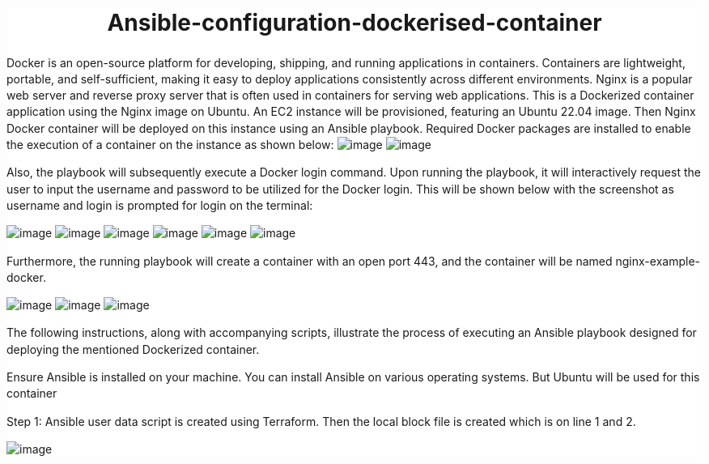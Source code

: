 <h1 align="center" id="title">Ansible-configuration-dockerised-container</h1>
<p id="description"> Docker is an open-source platform for developing, shipping, and running applications in containers. Containers are lightweight, portable, and self-sufficient, making it easy to deploy applications consistently across different environments. Nginx is a popular web server and reverse proxy server that is often used in containers for serving web applications. 
This is a Dockerized container application using the Nginx image on Ubuntu. An EC2 instance will be provisioned, featuring an Ubuntu 22.04 image. Then Nginx Docker container will be deployed on this instance using an Ansible playbook.
Required Docker packages are installed to enable the execution of a container on the instance as shown below:

<img width="957" alt="image" src="https://github.com/Iyewumi-Adesupo/ansible-configuration-docker-container/assets/135404420/e7610b5d-9da9-44f8-ab00-b80478636207">

<img width="959" alt="image" src="https://github.com/Iyewumi-Adesupo/ansible-configuration-docker-container/assets/135404420/7ddbb7dc-3f12-4a4f-a6b1-8601f852219f">

Also, the playbook will subsequently execute a Docker login command. Upon running the playbook, it will interactively request the user to input the username and password to be utilized for the Docker login. This will be shown below with the screenshot as username and login is prompted for login on the terminal:

<img width="957" alt="image" src="https://github.com/Iyewumi-Adesupo/ansible-configuration-docker-container/assets/135404420/1e112f93-ce1b-42f5-b2a9-115c992c57f8">

<img width="950" alt="image" src="https://github.com/Iyewumi-Adesupo/ansible-configuration-docker-container/assets/135404420/114e43b3-f54e-4252-b864-ec276359fb38">

<img width="820" alt="image" src="https://github.com/Iyewumi-Adesupo/ansible-configuration-docker-container/assets/135404420/6730babd-cebf-411b-9fe0-a180a759135a">

<img width="805" alt="image" src="https://github.com/Iyewumi-Adesupo/ansible-configuration-docker-container/assets/135404420/2e04b62d-d668-41e2-adab-da527c24b658">

<img width="817" alt="image" src="https://github.com/Iyewumi-Adesupo/ansible-configuration-docker-container/assets/135404420/c1f8bc89-6043-458f-909e-bb84a0f8d898">

<img width="809" alt="image" src="https://github.com/Iyewumi-Adesupo/ansible-configuration-docker-container/assets/135404420/1fa649b5-e90c-4f05-9d89-9ba34f1784ab">

Furthermore, the running playbook will create a container with an open port 443, and the container will be named nginx-example-docker. 

<img width="800" alt="image" src="https://github.com/Iyewumi-Adesupo/ansible-configuration-docker-container/assets/135404420/3519e3b5-4125-4e55-8dc5-9dc29cc482d1">

<img width="806" alt="image" src="https://github.com/Iyewumi-Adesupo/ansible-configuration-docker-container/assets/135404420/e154e514-9bf2-4597-9f16-9e137477f7dc">

<img width="937" alt="image" src="https://github.com/Iyewumi-Adesupo/ansible-configuration-docker-container/assets/135404420/22e8f82e-2e47-4854-b78e-873a470b1246">

The following instructions, along with accompanying scripts, illustrate the process of executing an Ansible playbook designed for deploying the mentioned Dockerized container.

Ensure Ansible is installed on your machine. You can install Ansible on various operating systems. But Ubuntu will be used for this container

Step 1:
Ansible user data script is created using Terraform. Then the local block file is created which is on line 1 and 2.  

<img width="553" alt="image" src="https://github.com/Iyewumi-Adesupo/ansible-configuration-docker-container/assets/135404420/8cd774aa-341f-4576-ab7c-06759994d965">
